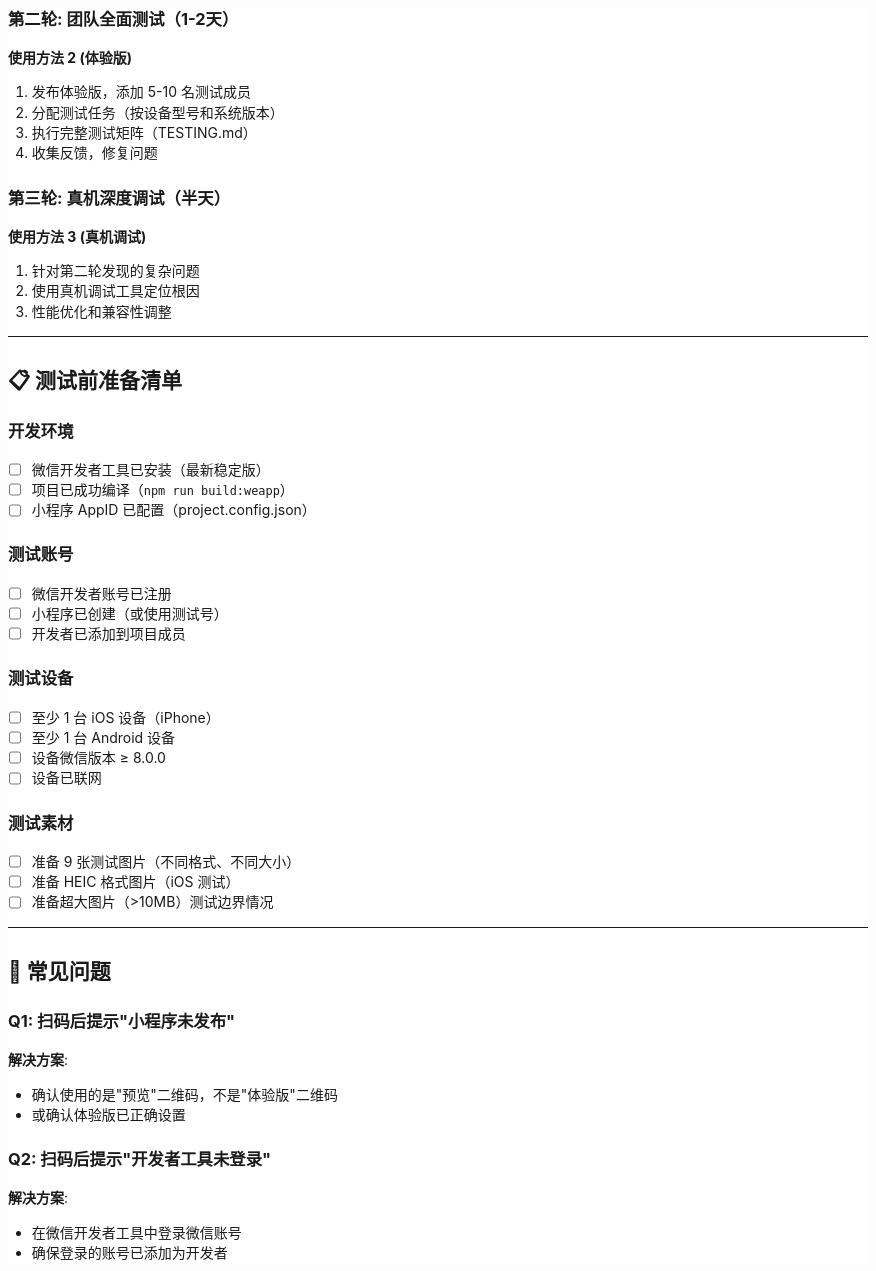 ### 第二轮: 团队全面测试（1-2天）
**使用方法 2 (体验版)**
1. 发布体验版，添加 5-10 名测试成员
2. 分配测试任务（按设备型号和系统版本）
3. 执行完整测试矩阵（TESTING.md）
4. 收集反馈，修复问题

### 第三轮: 真机深度调试（半天）
**使用方法 3 (真机调试)**
1. 针对第二轮发现的复杂问题
2. 使用真机调试工具定位根因
3. 性能优化和兼容性调整

---

## 📋 测试前准备清单

### 开发环境
- [ ] 微信开发者工具已安装（最新稳定版）
- [ ] 项目已成功编译（`npm run build:weapp`）
- [ ] 小程序 AppID 已配置（project.config.json）

### 测试账号
- [ ] 微信开发者账号已注册
- [ ] 小程序已创建（或使用测试号）
- [ ] 开发者已添加到项目成员

### 测试设备
- [ ] 至少 1 台 iOS 设备（iPhone）
- [ ] 至少 1 台 Android 设备
- [ ] 设备微信版本 ≥ 8.0.0
- [ ] 设备已联网

### 测试素材
- [ ] 准备 9 张测试图片（不同格式、不同大小）
- [ ] 准备 HEIC 格式图片（iOS 测试）
- [ ] 准备超大图片（>10MB）测试边界情况

---

## 🐛 常见问题

### Q1: 扫码后提示"小程序未发布"
**解决方案**:
- 确认使用的是"预览"二维码，不是"体验版"二维码
- 或确认体验版已正确设置

### Q2: 扫码后提示"开发者工具未登录"
**解决方案**:
- 在微信开发者工具中登录微信账号
- 确保登录的账号已添加为开发者
